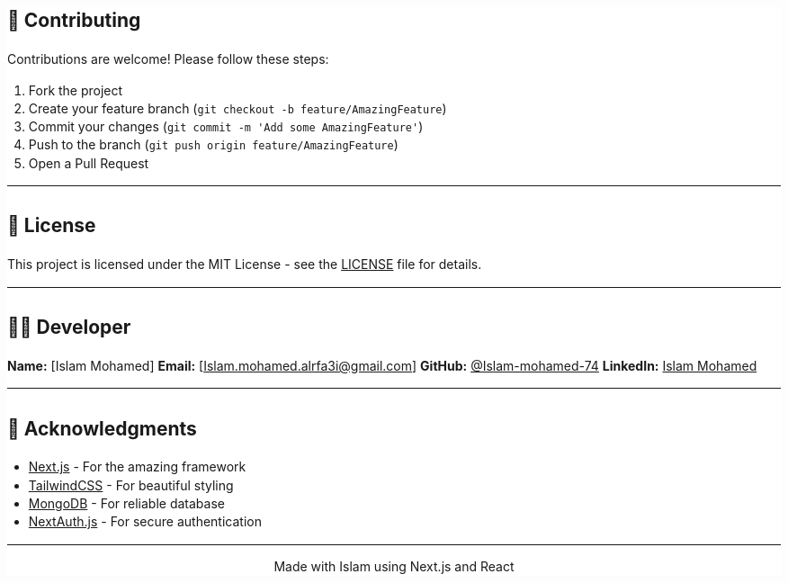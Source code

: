 ## 🤝 Contributing

Contributions are welcome! Please follow these steps:

1. Fork the project
2. Create your feature branch (`git checkout -b feature/AmazingFeature`)
3. Commit your changes (`git commit -m 'Add some AmazingFeature'`)
4. Push to the branch (`git push origin feature/AmazingFeature`)
5. Open a Pull Request

---

## 📝 License

This project is licensed under the MIT License - see the [LICENSE](LICENSE) file for details.

---

## 👨‍💻 Developer

**Name:** [Islam Mohamed]
**Email:** [Islam.mohamed.alrfa3i@gmail.com]
**GitHub:** [@Islam-mohamed-74](https://github.com/Islam-mohamed-74)
**LinkedIn:** [Islam Mohamed](https://www.linkedin.com/in/islam-mohamed-038240210/)

---

## 🙏 Acknowledgments

- [Next.js](https://nextjs.org/) - For the amazing framework
- [TailwindCSS](https://tailwindcss.com/) - For beautiful styling
- [MongoDB](https://www.mongodb.com/) - For reliable database
- [NextAuth.js](https://next-auth.js.org/) - For secure authentication

---

<div align="center">
  <p>Made with Islam using Next.js and React</p>
</div>
